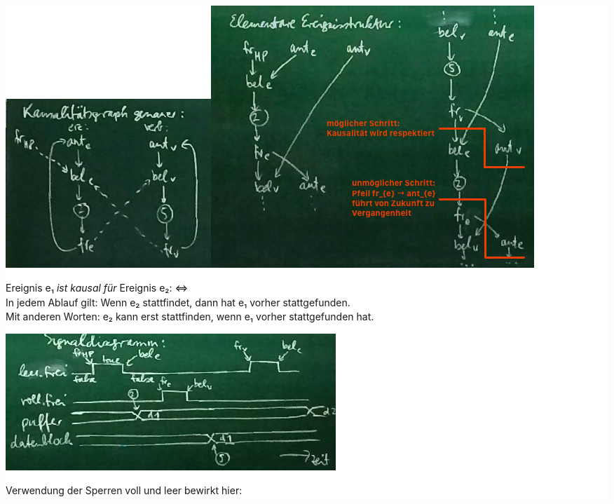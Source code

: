 ![](Kausalitaetsgraph.jpg)![](Elementare%20Ereignisstruktur.jpg)

Ereignis e₁ *ist kausal für* Ereignis e₂: ⇔  
In jedem Ablauf gilt: Wenn e₂ stattfindet, dann hat e₁ vorher stattgefunden.  
Mit anderen Worten: e₂ kann erst stattfinden, wenn e₁ vorher stattgefunden hat.

![](Signaldiagramm.jpg)

Verwendung der Sperren voll und leer bewirkt hier:
